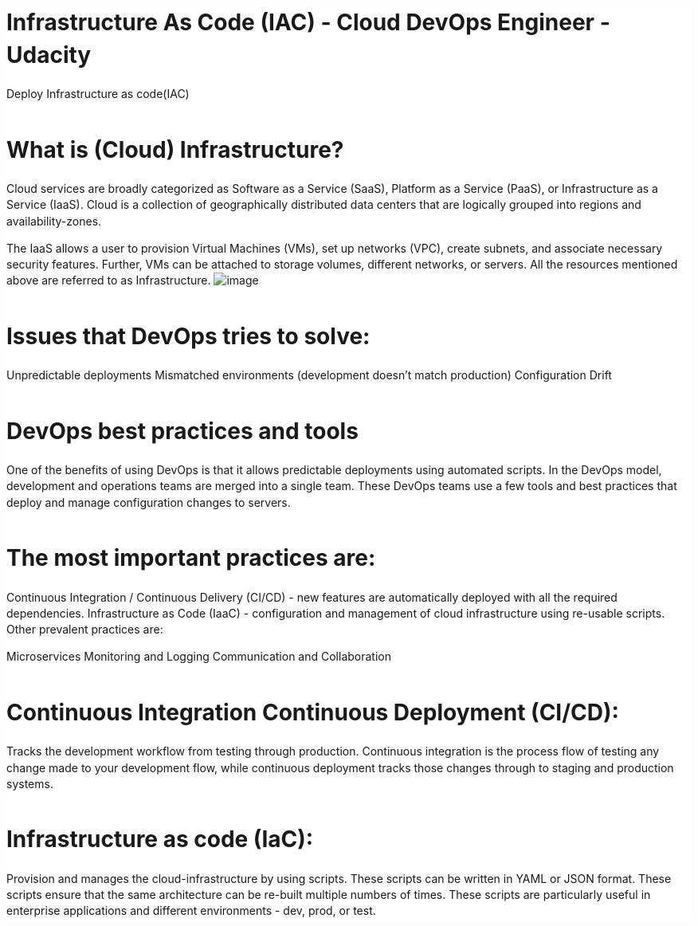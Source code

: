 # Infrastructure As Code (IAC) - Cloud DevOps Engineer - Udacity 
Deploy Infrastructure as code(IAC)
# What is (Cloud) Infrastructure?
Cloud services are broadly categorized as Software as a Service (SaaS), Platform as a Service (PaaS), or Infrastructure as a Service (IaaS). Cloud is a collection of geographically distributed data centers that are logically grouped into regions and availability-zones.

The IaaS allows a user to provision Virtual Machines (VMs), set up networks (VPC), create subnets, and associate necessary security features. Further, VMs can be attached to storage volumes, different networks, or servers. All the resources mentioned above are referred to as Infrastructure.
<img width="1141" alt="image" src="https://user-images.githubusercontent.com/26862785/167639338-d7b40563-b20a-4c03-a15f-ed5765c82b46.png">

# Issues that DevOps tries to solve:
Unpredictable deployments
Mismatched environments (development doesn’t match production)
Configuration Drift

# DevOps best practices and tools
One of the benefits of using DevOps is that it allows predictable deployments using automated scripts. In the DevOps model, development and operations teams are merged into a single team. These DevOps teams use a few tools and best practices that deploy and manage configuration changes to servers.

# The most important practices are:

Continuous Integration / Continuous Delivery (CI/CD) - new features are automatically deployed with all the required dependencies.
Infrastructure as Code (IaaC) - configuration and management of cloud infrastructure using re-usable scripts.
Other prevalent practices are:

Microservices
Monitoring and Logging
Communication and Collaboration

# Continuous Integration Continuous Deployment (CI/CD): 
Tracks the development workflow from testing through production. Continuous integration is the process flow of testing any change made to your development flow, while continuous deployment tracks those changes through to staging and production systems. 

# Infrastructure as code (IaC): 
Provision and manages the cloud-infrastructure by using scripts. These scripts can be written in YAML or JSON format. These scripts ensure that the same architecture can be re-built multiple numbers of times. These scripts are particularly useful in enterprise applications and different environments - dev, prod, or test.
